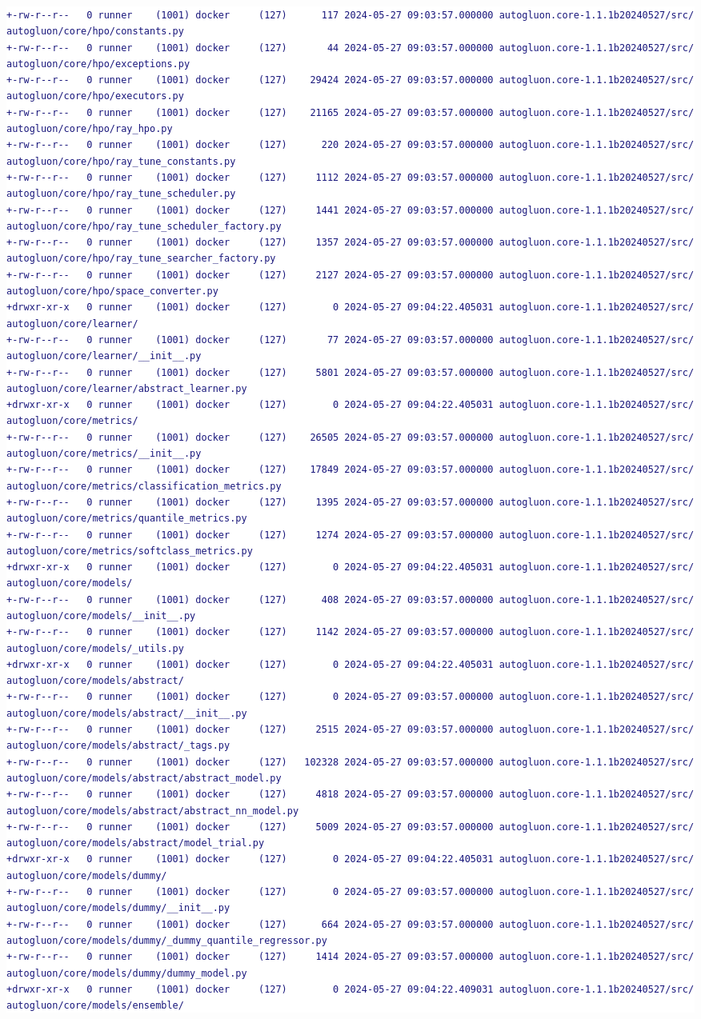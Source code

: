 ```diff
+-rw-r--r--   0 runner    (1001) docker     (127)      117 2024-05-27 09:03:57.000000 autogluon.core-1.1.1b20240527/src/autogluon/core/hpo/constants.py
+-rw-r--r--   0 runner    (1001) docker     (127)       44 2024-05-27 09:03:57.000000 autogluon.core-1.1.1b20240527/src/autogluon/core/hpo/exceptions.py
+-rw-r--r--   0 runner    (1001) docker     (127)    29424 2024-05-27 09:03:57.000000 autogluon.core-1.1.1b20240527/src/autogluon/core/hpo/executors.py
+-rw-r--r--   0 runner    (1001) docker     (127)    21165 2024-05-27 09:03:57.000000 autogluon.core-1.1.1b20240527/src/autogluon/core/hpo/ray_hpo.py
+-rw-r--r--   0 runner    (1001) docker     (127)      220 2024-05-27 09:03:57.000000 autogluon.core-1.1.1b20240527/src/autogluon/core/hpo/ray_tune_constants.py
+-rw-r--r--   0 runner    (1001) docker     (127)     1112 2024-05-27 09:03:57.000000 autogluon.core-1.1.1b20240527/src/autogluon/core/hpo/ray_tune_scheduler.py
+-rw-r--r--   0 runner    (1001) docker     (127)     1441 2024-05-27 09:03:57.000000 autogluon.core-1.1.1b20240527/src/autogluon/core/hpo/ray_tune_scheduler_factory.py
+-rw-r--r--   0 runner    (1001) docker     (127)     1357 2024-05-27 09:03:57.000000 autogluon.core-1.1.1b20240527/src/autogluon/core/hpo/ray_tune_searcher_factory.py
+-rw-r--r--   0 runner    (1001) docker     (127)     2127 2024-05-27 09:03:57.000000 autogluon.core-1.1.1b20240527/src/autogluon/core/hpo/space_converter.py
+drwxr-xr-x   0 runner    (1001) docker     (127)        0 2024-05-27 09:04:22.405031 autogluon.core-1.1.1b20240527/src/autogluon/core/learner/
+-rw-r--r--   0 runner    (1001) docker     (127)       77 2024-05-27 09:03:57.000000 autogluon.core-1.1.1b20240527/src/autogluon/core/learner/__init__.py
+-rw-r--r--   0 runner    (1001) docker     (127)     5801 2024-05-27 09:03:57.000000 autogluon.core-1.1.1b20240527/src/autogluon/core/learner/abstract_learner.py
+drwxr-xr-x   0 runner    (1001) docker     (127)        0 2024-05-27 09:04:22.405031 autogluon.core-1.1.1b20240527/src/autogluon/core/metrics/
+-rw-r--r--   0 runner    (1001) docker     (127)    26505 2024-05-27 09:03:57.000000 autogluon.core-1.1.1b20240527/src/autogluon/core/metrics/__init__.py
+-rw-r--r--   0 runner    (1001) docker     (127)    17849 2024-05-27 09:03:57.000000 autogluon.core-1.1.1b20240527/src/autogluon/core/metrics/classification_metrics.py
+-rw-r--r--   0 runner    (1001) docker     (127)     1395 2024-05-27 09:03:57.000000 autogluon.core-1.1.1b20240527/src/autogluon/core/metrics/quantile_metrics.py
+-rw-r--r--   0 runner    (1001) docker     (127)     1274 2024-05-27 09:03:57.000000 autogluon.core-1.1.1b20240527/src/autogluon/core/metrics/softclass_metrics.py
+drwxr-xr-x   0 runner    (1001) docker     (127)        0 2024-05-27 09:04:22.405031 autogluon.core-1.1.1b20240527/src/autogluon/core/models/
+-rw-r--r--   0 runner    (1001) docker     (127)      408 2024-05-27 09:03:57.000000 autogluon.core-1.1.1b20240527/src/autogluon/core/models/__init__.py
+-rw-r--r--   0 runner    (1001) docker     (127)     1142 2024-05-27 09:03:57.000000 autogluon.core-1.1.1b20240527/src/autogluon/core/models/_utils.py
+drwxr-xr-x   0 runner    (1001) docker     (127)        0 2024-05-27 09:04:22.405031 autogluon.core-1.1.1b20240527/src/autogluon/core/models/abstract/
+-rw-r--r--   0 runner    (1001) docker     (127)        0 2024-05-27 09:03:57.000000 autogluon.core-1.1.1b20240527/src/autogluon/core/models/abstract/__init__.py
+-rw-r--r--   0 runner    (1001) docker     (127)     2515 2024-05-27 09:03:57.000000 autogluon.core-1.1.1b20240527/src/autogluon/core/models/abstract/_tags.py
+-rw-r--r--   0 runner    (1001) docker     (127)   102328 2024-05-27 09:03:57.000000 autogluon.core-1.1.1b20240527/src/autogluon/core/models/abstract/abstract_model.py
+-rw-r--r--   0 runner    (1001) docker     (127)     4818 2024-05-27 09:03:57.000000 autogluon.core-1.1.1b20240527/src/autogluon/core/models/abstract/abstract_nn_model.py
+-rw-r--r--   0 runner    (1001) docker     (127)     5009 2024-05-27 09:03:57.000000 autogluon.core-1.1.1b20240527/src/autogluon/core/models/abstract/model_trial.py
+drwxr-xr-x   0 runner    (1001) docker     (127)        0 2024-05-27 09:04:22.405031 autogluon.core-1.1.1b20240527/src/autogluon/core/models/dummy/
+-rw-r--r--   0 runner    (1001) docker     (127)        0 2024-05-27 09:03:57.000000 autogluon.core-1.1.1b20240527/src/autogluon/core/models/dummy/__init__.py
+-rw-r--r--   0 runner    (1001) docker     (127)      664 2024-05-27 09:03:57.000000 autogluon.core-1.1.1b20240527/src/autogluon/core/models/dummy/_dummy_quantile_regressor.py
+-rw-r--r--   0 runner    (1001) docker     (127)     1414 2024-05-27 09:03:57.000000 autogluon.core-1.1.1b20240527/src/autogluon/core/models/dummy/dummy_model.py
+drwxr-xr-x   0 runner    (1001) docker     (127)        0 2024-05-27 09:04:22.409031 autogluon.core-1.1.1b20240527/src/autogluon/core/models/ensemble/
```